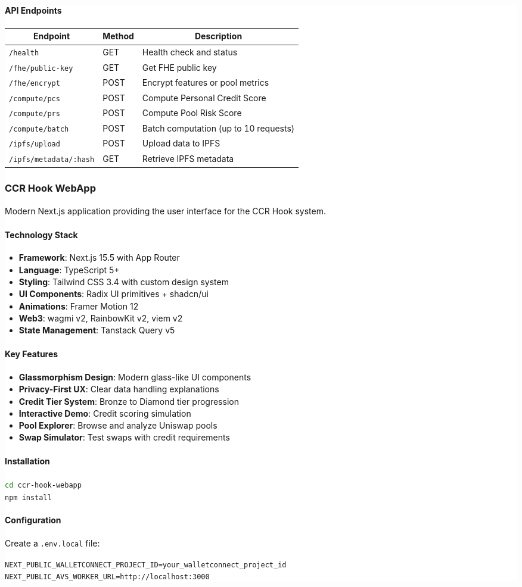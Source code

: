 #### API Endpoints

| Endpoint | Method | Description |
|----------|--------|-------------|
| `/health` | GET | Health check and status |
| `/fhe/public-key` | GET | Get FHE public key |
| `/fhe/encrypt` | POST | Encrypt features or pool metrics |
| `/compute/pcs` | POST | Compute Personal Credit Score |
| `/compute/prs` | POST | Compute Pool Risk Score |
| `/compute/batch` | POST | Batch computation (up to 10 requests) |
| `/ipfs/upload` | POST | Upload data to IPFS |
| `/ipfs/metadata/:hash` | GET | Retrieve IPFS metadata |

### CCR Hook WebApp

Modern Next.js application providing the user interface for the CCR Hook system.

#### Technology Stack
- **Framework**: Next.js 15.5 with App Router
- **Language**: TypeScript 5+
- **Styling**: Tailwind CSS 3.4 with custom design system
- **UI Components**: Radix UI primitives + shadcn/ui
- **Animations**: Framer Motion 12
- **Web3**: wagmi v2, RainbowKit v2, viem v2
- **State Management**: Tanstack Query v5

#### Key Features
- **Glassmorphism Design**: Modern glass-like UI components
- **Privacy-First UX**: Clear data handling explanations
- **Credit Tier System**: Bronze to Diamond tier progression
- **Interactive Demo**: Credit scoring simulation
- **Pool Explorer**: Browse and analyze Uniswap pools
- **Swap Simulator**: Test swaps with credit requirements

#### Installation

```bash
cd ccr-hook-webapp
npm install
```

#### Configuration

Create a `.env.local` file:

```env
NEXT_PUBLIC_WALLETCONNECT_PROJECT_ID=your_walletconnect_project_id
NEXT_PUBLIC_AVS_WORKER_URL=http://localhost:3000
```
